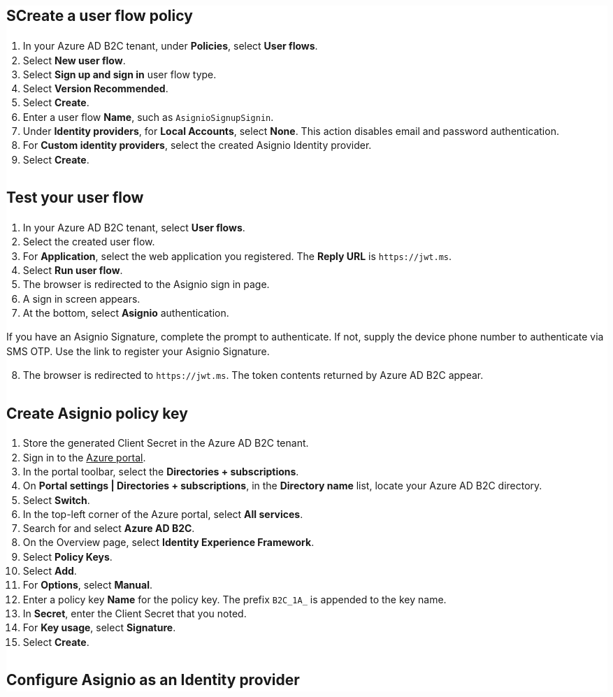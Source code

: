 ## SCreate a user flow policy

1. In your Azure AD B2C tenant, under **Policies**, select **User flows**.  
2. Select **New user flow**.
3. Select **Sign up and sign in** user flow type.
4. Select **Version Recommended**.
5. Select **Create**.
6. Enter a user flow **Name**, such as `AsignioSignupSignin`.
7. Under **Identity providers**, for **Local Accounts**, select **None**. This action disables email and password authentication.
8. For **Custom identity providers**, select the created Asignio Identity provider. 
9. Select **Create**.

## Test your user flow

1. In your Azure AD B2C tenant, select **User flows**.
2. Select the created user flow.
3. For **Application**, select the web application you registered. The **Reply URL** is `https://jwt.ms`.
4. Select **Run user flow**. 
5. The browser is redirected to the Asignio sign in page.
6. A sign in screen appears.
7. At the bottom, select **Asignio** authentication.

If you have an Asignio Signature, complete the prompt to authenticate. If not, supply the device phone number to authenticate via SMS OTP. Use the link to register your Asignio Signature.

8. The browser is redirected to `https://jwt.ms`. The token contents returned by Azure AD B2C appear.

## Create Asignio policy key

1. Store the generated Client Secret in the Azure AD B2C tenant.
2. Sign in to the [Azure portal](https://portal.azure.com/).
3. In the portal toolbar, select the **Directories + subscriptions**.
4. On **Portal settings | Directories + subscriptions**, in the **Directory name** list, locate your Azure AD B2C directory.
5. Select **Switch**.
6. In the top-left corner of the Azure portal, select **All services**.
7. Search for and select **Azure AD B2C**.
8. On the Overview page, select **Identity Experience Framework**.
9. Select **Policy Keys**.
10. Select **Add**.
11. For **Options**, select **Manual**.
12. Enter a policy key **Name** for the policy key. The prefix `B2C_1A_` is appended to the key name.
13. In **Secret**, enter the Client Secret that you noted.
14. For **Key usage**, select **Signature**.
15. Select **Create**.

## Configure Asignio as an Identity provider
